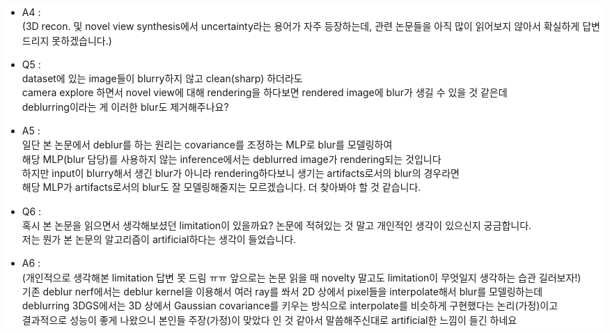 - A4 :  
(3D recon. 및 novel view synthesis에서 uncertainty라는 용어가 자주 등장하는데, 관련 논문들을 아직 많이 읽어보지 않아서 확실하게 답변드리지 못하겠습니다.)

- Q5 :  
dataset에 있는 image들이 blurry하지 않고 clean(sharp) 하더라도  
camera explore 하면서 novel view에 대해 rendering을 하다보면 rendered image에 blur가 생길 수 있을 것 같은데  
deblurring이라는 게 이러한 blur도 제거해주나요?

- A5 :  
일단 본 논문에서 deblur를 하는 원리는 covariance를 조정하는 MLP로 blur를 모델링하여  
해당 MLP(blur 담당)를 사용하지 않는 inference에서는 deblurred image가 rendering되는 것입니다  
하지만 input이 blurry해서 생긴 blur가 아니라 rendering하다보니 생기는 artifacts로서의 blur의 경우라면  
해당 MLP가 artifacts로서의 blur도 잘 모델링해줄지는 모르겠습니다. 더 찾아봐야 할 것 같습니다.

- Q6 :  
혹시 본 논문을 읽으면서 생각해보셨던 limitation이 있을까요? 논문에 적혀있는 것 말고 개인적인 생각이 있으신지 궁금합니다.  
저는 뭔가 본 논문의 알고리즘이 artificial하다는 생각이 들었습니다.

- A6 :  
(개인적으로 생각해본 limitation 답변 못 드림 ㅠㅠ 앞으로는 논문 읽을 때 novelty 말고도 limitation이 무엇일지 생각하는 습관 길러보자!)  
기존 deblur nerf에서는 deblur kernel을 이용해서 여러 ray를 쏴서 2D 상에서 pixel들을 interpolate해서 blur를 모델링하는데  
deblurring 3DGS에서는 3D 상에서 Gaussian covariance를 키우는 방식으로 interpolate를 비슷하게 구현했다는 논리(가정)이고  
결과적으로 성능이 좋게 나왔으니 본인들 주장(가정)이 맞았다 인 것 같아서 말씀해주신대로 artificial한 느낌이 들긴 하네요